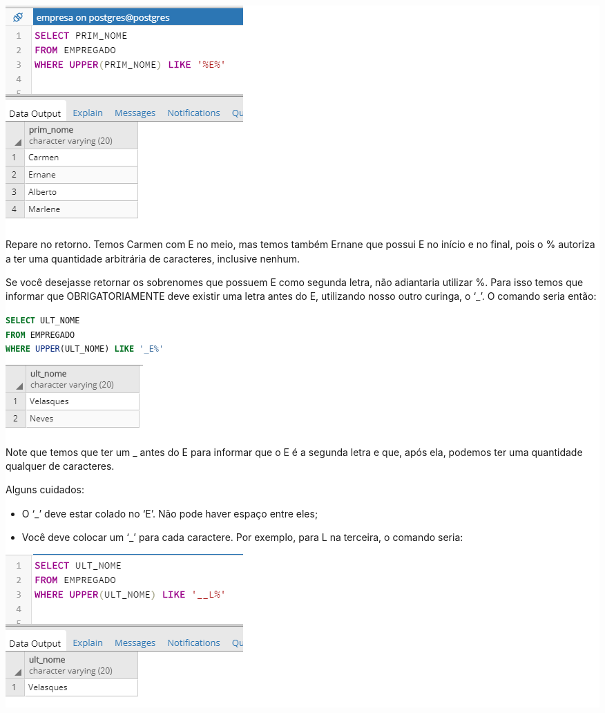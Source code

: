 ![Consultando o prim_nome dos empregados com E em qualquer lugar do nome](/media/Implementação-de-Banco-de-Dados/aula4/Image22.png)

Repare no retorno. Temos Carmen com E no meio, mas temos também Ernane que possui E no início e no final, pois o % autoriza a ter uma quantidade arbitrária de caracteres, inclusive nenhum.

Se você desejasse retornar os sobrenomes que possuem E como segunda letra, não adiantaria utilizar %. Para isso temos que informar que OBRIGATORIAMENTE deve existir uma letra antes do E, utilizando nosso outro curinga, o ‘\_’. O comando seria então:

```sql
SELECT ULT_NOME
FROM EMPREGADO
WHERE UPPER(ULT_NOME) LIKE '_E%'
```

![Resultado da consulta dos sobrenomes que possuem E como segunda letra](/media/Implementação-de-Banco-de-Dados/aula4/Image23.png)

Note que temos que ter um \_ antes do E para informar que o E é a segunda letra e que, após ela, podemos ter uma quantidade qualquer de caracteres.

Alguns cuidados:

- O ‘\_’ deve estar colado no ‘E’. Não pode haver espaço entre eles;

- Você deve colocar um ‘\_’ para cada caractere. Por exemplo, para L na terceira, o comando seria:

![Consultado os sobrenomes que possuem L como terceira letra](/media/Implementação-de-Banco-de-Dados/aula4/Image24.png)

